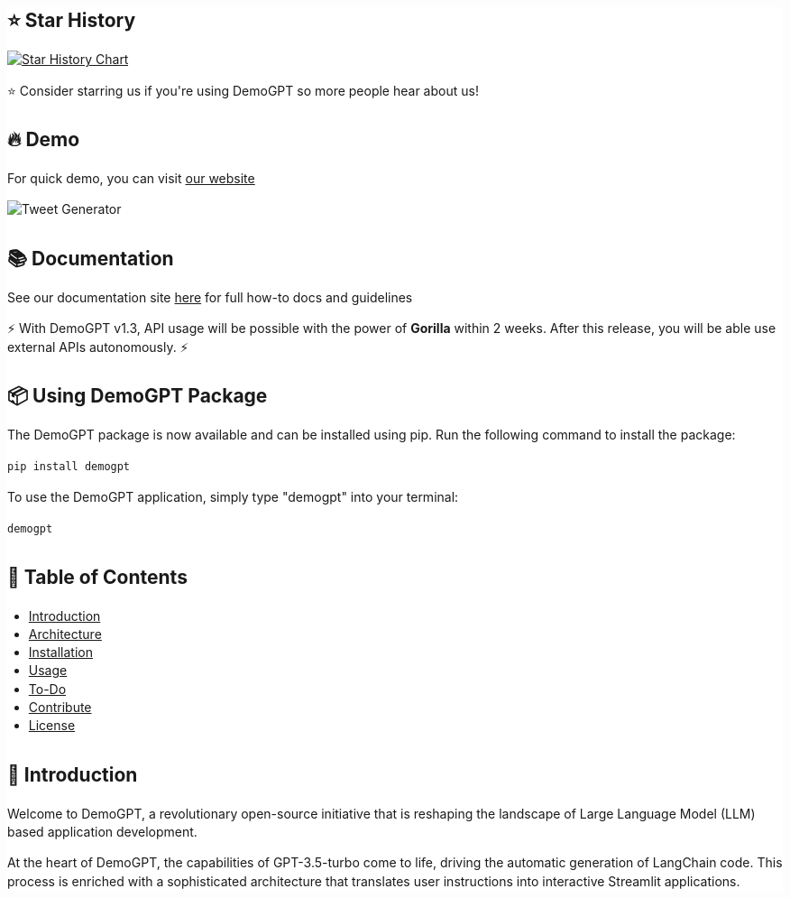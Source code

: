 ## ⭐ Star History

[![Star History Chart](https://api.star-history.com/svg?repos=melih-unsal/DemoGPT&type=Timeline)](https://star-history.com/#melih-unsal/DemoGPT&Timeline)

⭐ Consider starring us if you're using DemoGPT so more people hear about us!

## 🔥 Demo

For quick demo, you can visit [our website](https://demogpt.io)

![Tweet Generator](assets/web_blogger.gif)

## 📚 Documentation

See our documentation site [here](https://docs.demogpt.io/) for full how-to docs and guidelines

⚡ With DemoGPT v1.3, API usage will be possible with the power of **Gorilla** within 2 weeks.
After this release, you will be able use external APIs autonomously. ⚡

## 📦 Using DemoGPT Package

The DemoGPT package is now available and can be installed using pip. Run the following command to install the package:

```sh
pip install demogpt
```

To use the DemoGPT application, simply type "demogpt" into your terminal:

```sh
demogpt
```


## 📑 Table of Contents

- [Introduction](#-introduction)
- [Architecture](#%EF%B8%8F-architecture)
- [Installation](#-installation)
- [Usage](#-usage)
- [To-Do](#to-do-)
- [Contribute](#-contribute)
- [License](#-license)

## 📌 Introduction

Welcome to DemoGPT, a revolutionary open-source initiative that is reshaping the landscape of Large Language Model (LLM) based application development.

At the heart of DemoGPT, the capabilities of GPT-3.5-turbo come to life, driving the automatic generation of LangChain code. This process is enriched with a sophisticated architecture that translates user instructions into interactive Streamlit applications.
